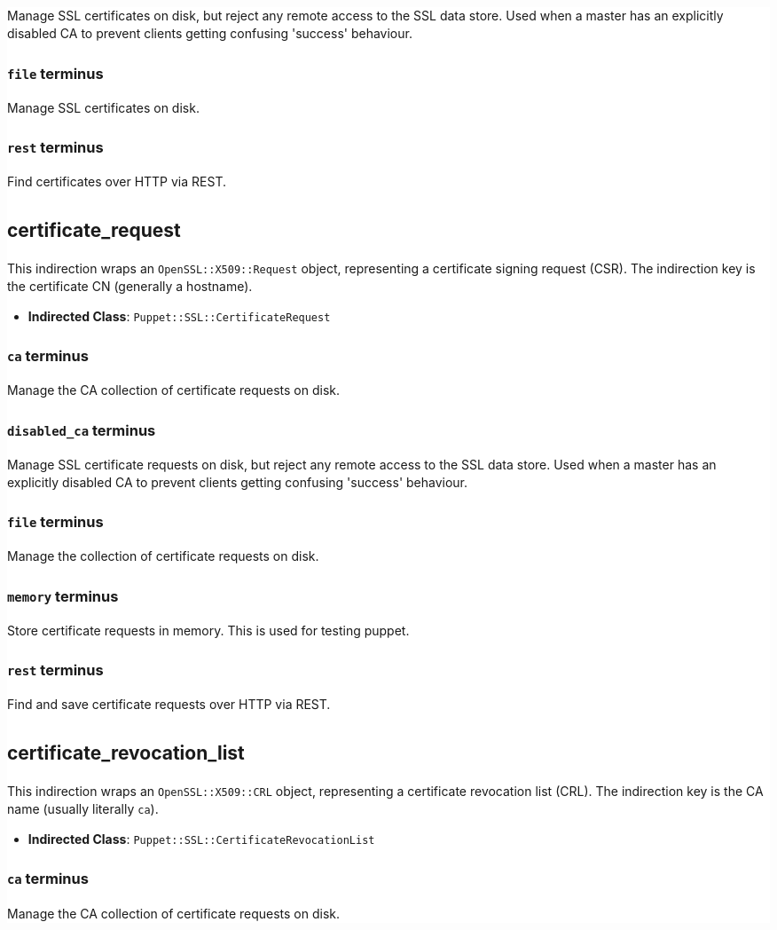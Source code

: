 Manage SSL certificates on disk, but reject any remote access
to the SSL data store.  Used when a master has an explicitly disabled
CA to prevent clients getting confusing 'success' behaviour.

### `file` terminus

Manage SSL certificates on disk.

### `rest` terminus

Find certificates over HTTP via REST.

## certificate_request

This indirection wraps an `OpenSSL::X509::Request` object, representing a certificate signing request (CSR).
The indirection key is the certificate CN (generally a hostname).

* **Indirected Class**: `Puppet::SSL::CertificateRequest`

### `ca` terminus

Manage the CA collection of certificate requests on disk.

### `disabled_ca` terminus

Manage SSL certificate requests on disk, but reject any remote access
to the SSL data store. Used when a master has an explicitly disabled CA to
prevent clients getting confusing 'success' behaviour.

### `file` terminus

Manage the collection of certificate requests on disk.

### `memory` terminus

Store certificate requests in memory. This is used for testing puppet.

### `rest` terminus

Find and save certificate requests over HTTP via REST.

## certificate_revocation_list

This indirection wraps an `OpenSSL::X509::CRL` object, representing a certificate revocation list (CRL).
The indirection key is the CA name (usually literally `ca`).

* **Indirected Class**: `Puppet::SSL::CertificateRevocationList`

### `ca` terminus

Manage the CA collection of certificate requests on disk.
